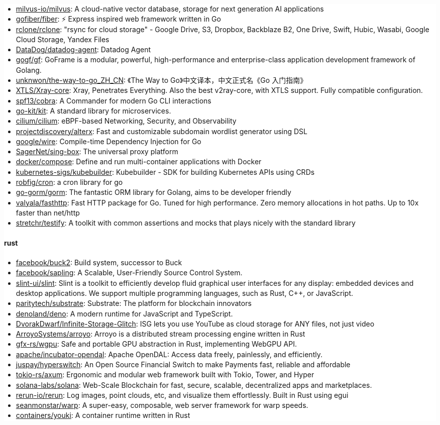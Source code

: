 * [milvus-io/milvus](https://github.com/milvus-io/milvus): A cloud-native vector database, storage for next generation AI applications
* [gofiber/fiber](https://github.com/gofiber/fiber): ⚡️ Express inspired web framework written in Go
* [rclone/rclone](https://github.com/rclone/rclone): "rsync for cloud storage" - Google Drive, S3, Dropbox, Backblaze B2, One Drive, Swift, Hubic, Wasabi, Google Cloud Storage, Yandex Files
* [DataDog/datadog-agent](https://github.com/DataDog/datadog-agent): Datadog Agent
* [gogf/gf](https://github.com/gogf/gf): GoFrame is a modular, powerful, high-performance and enterprise-class application development framework of Golang.
* [unknwon/the-way-to-go_ZH_CN](https://github.com/unknwon/the-way-to-go_ZH_CN): 《The Way to Go》中文译本，中文正式名《Go 入门指南》
* [XTLS/Xray-core](https://github.com/XTLS/Xray-core): Xray, Penetrates Everything. Also the best v2ray-core, with XTLS support. Fully compatible configuration.
* [spf13/cobra](https://github.com/spf13/cobra): A Commander for modern Go CLI interactions
* [go-kit/kit](https://github.com/go-kit/kit): A standard library for microservices.
* [cilium/cilium](https://github.com/cilium/cilium): eBPF-based Networking, Security, and Observability
* [projectdiscovery/alterx](https://github.com/projectdiscovery/alterx): Fast and customizable subdomain wordlist generator using DSL
* [google/wire](https://github.com/google/wire): Compile-time Dependency Injection for Go
* [SagerNet/sing-box](https://github.com/SagerNet/sing-box): The universal proxy platform
* [docker/compose](https://github.com/docker/compose): Define and run multi-container applications with Docker
* [kubernetes-sigs/kubebuilder](https://github.com/kubernetes-sigs/kubebuilder): Kubebuilder - SDK for building Kubernetes APIs using CRDs
* [robfig/cron](https://github.com/robfig/cron): a cron library for go
* [go-gorm/gorm](https://github.com/go-gorm/gorm): The fantastic ORM library for Golang, aims to be developer friendly
* [valyala/fasthttp](https://github.com/valyala/fasthttp): Fast HTTP package for Go. Tuned for high performance. Zero memory allocations in hot paths. Up to 10x faster than net/http
* [stretchr/testify](https://github.com/stretchr/testify): A toolkit with common assertions and mocks that plays nicely with the standard library

#### rust
* [facebook/buck2](https://github.com/facebook/buck2): Build system, successor to Buck
* [facebook/sapling](https://github.com/facebook/sapling): A Scalable, User-Friendly Source Control System.
* [slint-ui/slint](https://github.com/slint-ui/slint): Slint is a toolkit to efficiently develop fluid graphical user interfaces for any display: embedded devices and desktop applications. We support multiple programming languages, such as Rust, C++, or JavaScript.
* [paritytech/substrate](https://github.com/paritytech/substrate): Substrate: The platform for blockchain innovators
* [denoland/deno](https://github.com/denoland/deno): A modern runtime for JavaScript and TypeScript.
* [DvorakDwarf/Infinite-Storage-Glitch](https://github.com/DvorakDwarf/Infinite-Storage-Glitch): ISG lets you use YouTube as cloud storage for ANY files, not just video
* [ArroyoSystems/arroyo](https://github.com/ArroyoSystems/arroyo): Arroyo is a distributed stream processing engine written in Rust
* [gfx-rs/wgpu](https://github.com/gfx-rs/wgpu): Safe and portable GPU abstraction in Rust, implementing WebGPU API.
* [apache/incubator-opendal](https://github.com/apache/incubator-opendal): Apache OpenDAL: Access data freely, painlessly, and efficiently.
* [juspay/hyperswitch](https://github.com/juspay/hyperswitch): An Open Source Financial Switch to make Payments fast, reliable and affordable
* [tokio-rs/axum](https://github.com/tokio-rs/axum): Ergonomic and modular web framework built with Tokio, Tower, and Hyper
* [solana-labs/solana](https://github.com/solana-labs/solana): Web-Scale Blockchain for fast, secure, scalable, decentralized apps and marketplaces.
* [rerun-io/rerun](https://github.com/rerun-io/rerun): Log images, point clouds, etc, and visualize them effortlessly. Built in Rust using egui
* [seanmonstar/warp](https://github.com/seanmonstar/warp): A super-easy, composable, web server framework for warp speeds.
* [containers/youki](https://github.com/containers/youki): A container runtime written in Rust